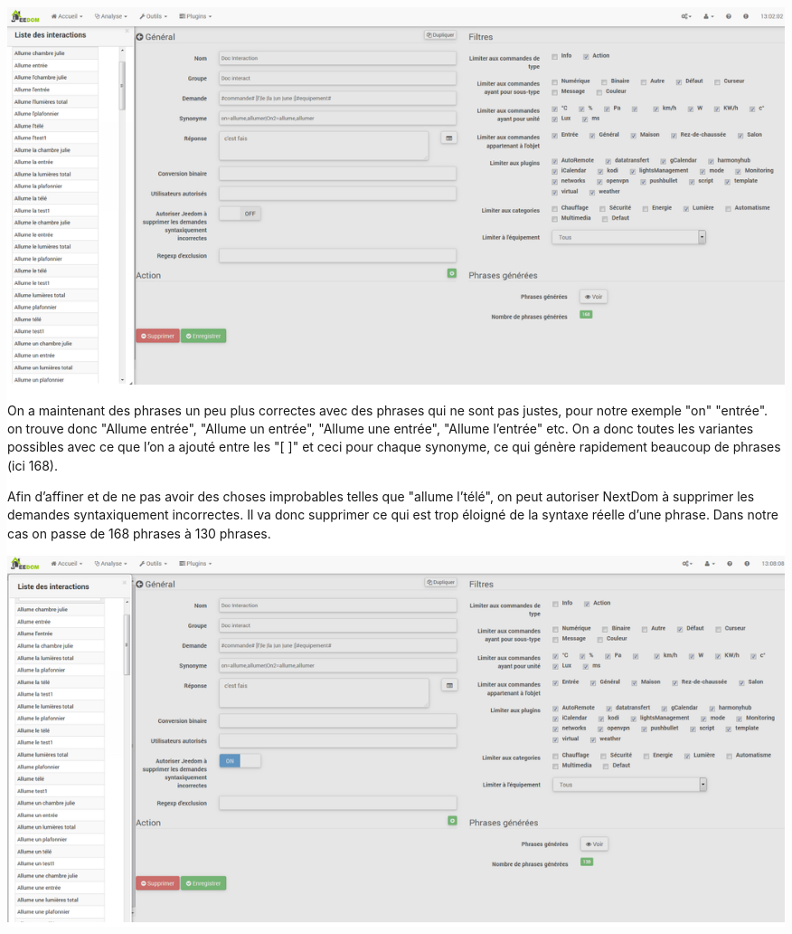 ![interact009](../images/interact009.png)

On a maintenant des phrases un peu plus correctes avec des phrases qui
ne sont pas justes, pour notre exemple "on" "entrée". on trouve donc
"Allume entrée", "Allume un entrée", "Allume une entrée", "Allume
l’entrée" etc. On a donc toutes les variantes possibles avec ce que l’on
a ajouté entre les "\[ \]" et ceci pour chaque synonyme, ce qui génère
rapidement beaucoup de phrases (ici 168).

Afin d’affiner et de ne pas avoir des choses improbables telles que
"allume l’télé", on peut autoriser NextDom à supprimer les demandes
syntaxiquement incorrectes. Il va donc supprimer ce qui est trop éloigné
de la syntaxe réelle d’une phrase. Dans notre cas on passe de 168
phrases à 130 phrases.

![interact010](../images/interact010.png)
